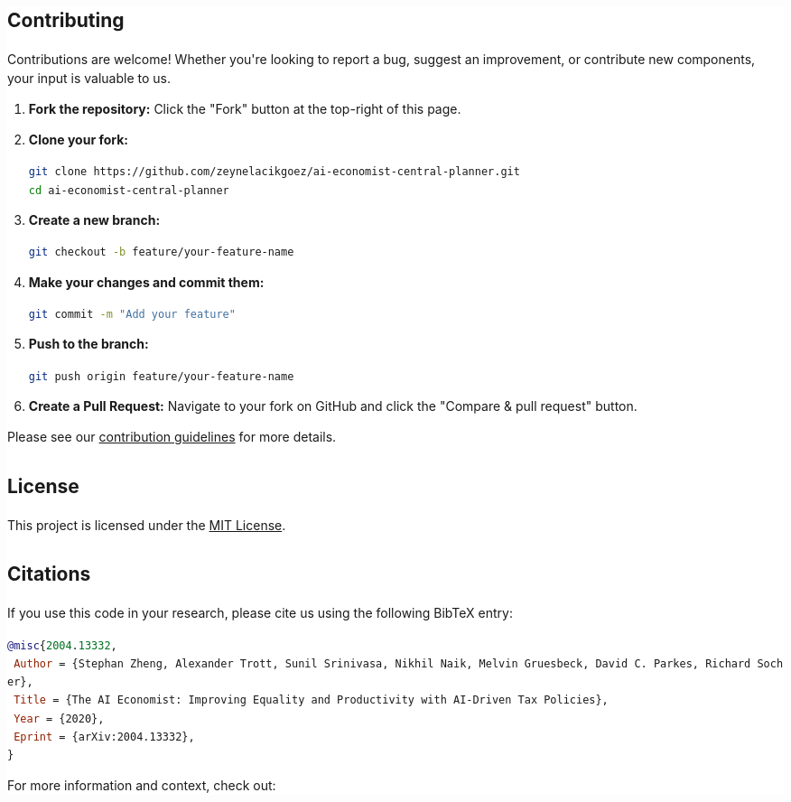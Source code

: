 ## Contributing

Contributions are welcome! Whether you're looking to report a bug, suggest an improvement, or contribute new components, your input is valuable to us.

1. **Fork the repository:** Click the "Fork" button at the top-right of this page.
2. **Clone your fork:** 

    ```bash
    git clone https://github.com/zeynelacikgoez/ai-economist-central-planner.git
    cd ai-economist-central-planner
    ```

3. **Create a new branch:**

    ```bash
    git checkout -b feature/your-feature-name
    ```

4. **Make your changes and commit them:**

    ```bash
    git commit -m "Add your feature"
    ```

5. **Push to the branch:**

    ```bash
    git push origin feature/your-feature-name
    ```

6. **Create a Pull Request:** Navigate to your fork on GitHub and click the "Compare & pull request" button.

Please see our [contribution guidelines](https://github.com/zeynelacikgoez/ai-economist-central-planner/blob/master/CONTRIBUTING.md) for more details.

## License

This project is licensed under the [MIT License](LICENSE).

## Citations

If you use this code in your research, please cite us using the following BibTeX entry:

```bibtex
@misc{2004.13332,
 Author = {Stephan Zheng, Alexander Trott, Sunil Srinivasa, Nikhil Naik, Melvin Gruesbeck, David C. Parkes, Richard Socher},
 Title = {The AI Economist: Improving Equality and Productivity with AI-Driven Tax Policies},
 Year = {2020},
 Eprint = {arXiv:2004.13332},
}
```

For more information and context, check out:
